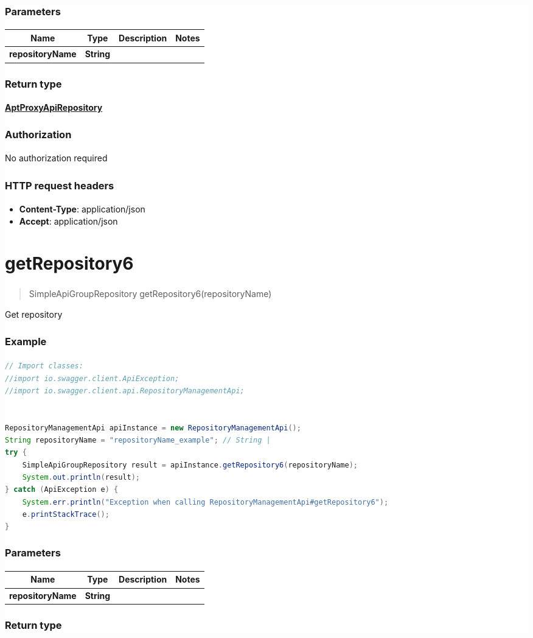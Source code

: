 
### Parameters

Name | Type | Description  | Notes
------------- | ------------- | ------------- | -------------
 **repositoryName** | **String**|  |

### Return type

[**AptProxyApiRepository**](AptProxyApiRepository.md)

### Authorization

No authorization required

### HTTP request headers

 - **Content-Type**: application/json
 - **Accept**: application/json

<a name="getRepository6"></a>
# **getRepository6**
> SimpleApiGroupRepository getRepository6(repositoryName)

Get repository



### Example
```java
// Import classes:
//import io.swagger.client.ApiException;
//import io.swagger.client.api.RepositoryManagementApi;


RepositoryManagementApi apiInstance = new RepositoryManagementApi();
String repositoryName = "repositoryName_example"; // String | 
try {
    SimpleApiGroupRepository result = apiInstance.getRepository6(repositoryName);
    System.out.println(result);
} catch (ApiException e) {
    System.err.println("Exception when calling RepositoryManagementApi#getRepository6");
    e.printStackTrace();
}
```

### Parameters

Name | Type | Description  | Notes
------------- | ------------- | ------------- | -------------
 **repositoryName** | **String**|  |

### Return type
